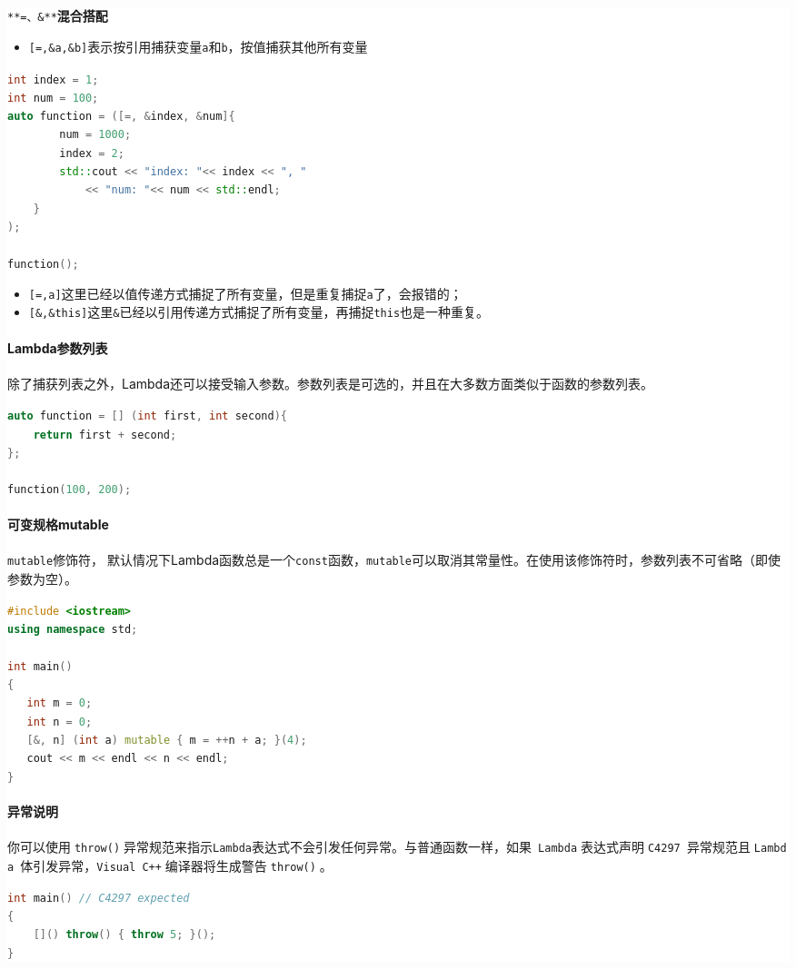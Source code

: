  

`**=、&**`**混合搭配**

+  `[=,&a,&b]`表示按引用捕获变量`a`和`b`，按值捕获其他所有变量 

```cpp
int index = 1;
int num = 100;
auto function = ([=, &index, &num]{
		num = 1000;
		index = 2;
		std::cout << "index: "<< index << ", " 
            << "num: "<< num << std::endl;
	}
);

function();
```

+  `[=,a]`这里已经以值传递方式捕捉了所有变量，但是重复捕捉`a`了，会报错的； 
+  `[&,&this]`这里`&`已经以引用传递方式捕捉了所有变量，再捕捉`this`也是一种重复。 

#### Lambda参数列表
除了捕获列表之外，Lambda还可以接受输入参数。参数列表是可选的，并且在大多数方面类似于函数的参数列表。

```cpp
auto function = [] (int first, int second){
    return first + second;
};
	
function(100, 200);
```

#### 可变规格mutable
`mutable`修饰符， 默认情况下Lambda函数总是一个`const`函数，`mutable`可以取消其常量性。在使用该修饰符时，参数列表不可省略（即使参数为空）。

```cpp
#include <iostream>
using namespace std;

int main()
{
   int m = 0;
   int n = 0;
   [&, n] (int a) mutable { m = ++n + a; }(4);
   cout << m << endl << n << endl;
}
```

#### 异常说明
你可以使用 `throw()` 异常规范来指示` Lambda `表达式不会引发任何异常。与普通函数一样，如果` Lambda` 表达式声明 `C4297 `异常规范且 `Lambda `体引发异常，`Visual C++` 编译器将生成警告 `throw()` 。

```cpp
int main() // C4297 expected 
{ 
 	[]() throw() { throw 5; }(); 
}
```
